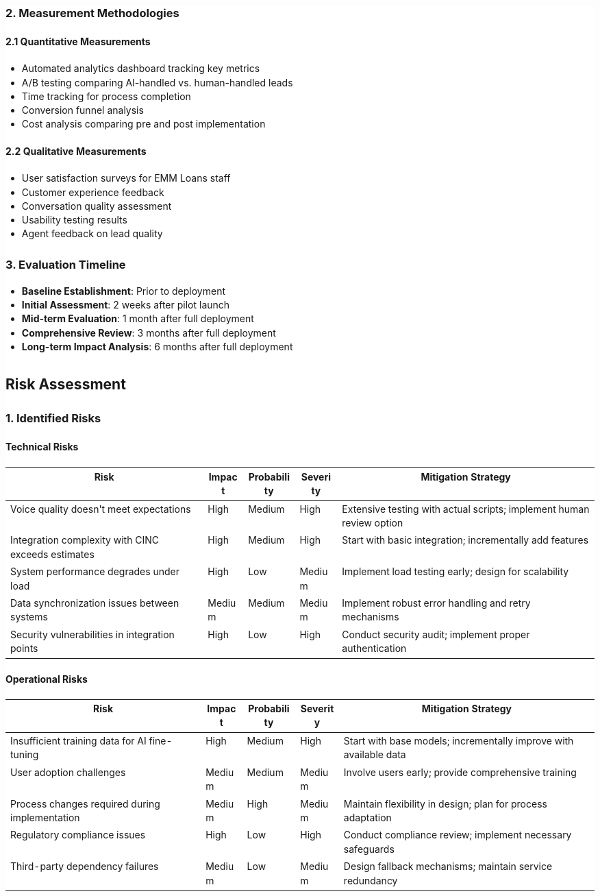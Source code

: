### 2. Measurement Methodologies

#### 2.1 Quantitative Measurements
- Automated analytics dashboard tracking key metrics
- A/B testing comparing AI-handled vs. human-handled leads
- Time tracking for process completion
- Conversion funnel analysis
- Cost analysis comparing pre and post implementation

#### 2.2 Qualitative Measurements
- User satisfaction surveys for EMM Loans staff
- Customer experience feedback
- Conversation quality assessment
- Usability testing results
- Agent feedback on lead quality

### 3. Evaluation Timeline

- **Baseline Establishment**: Prior to deployment
- **Initial Assessment**: 2 weeks after pilot launch
- **Mid-term Evaluation**: 1 month after full deployment
- **Comprehensive Review**: 3 months after full deployment
- **Long-term Impact Analysis**: 6 months after full deployment

## Risk Assessment

### 1. Identified Risks

#### Technical Risks

| Risk | Impact | Probability | Severity | Mitigation Strategy |
|------|--------|------------|----------|-------------------|
| Voice quality doesn't meet expectations | High | Medium | High | Extensive testing with actual scripts; implement human review option |
| Integration complexity with CINC exceeds estimates | High | Medium | High | Start with basic integration; incrementally add features |
| System performance degrades under load | High | Low | Medium | Implement load testing early; design for scalability |
| Data synchronization issues between systems | Medium | Medium | Medium | Implement robust error handling and retry mechanisms |
| Security vulnerabilities in integration points | High | Low | High | Conduct security audit; implement proper authentication |

#### Operational Risks

| Risk | Impact | Probability | Severity | Mitigation Strategy |
|------|--------|------------|----------|-------------------|
| Insufficient training data for AI fine-tuning | High | Medium | High | Start with base models; incrementally improve with available data |
| User adoption challenges | Medium | Medium | Medium | Involve users early; provide comprehensive training |
| Process changes required during implementation | Medium | High | Medium | Maintain flexibility in design; plan for process adaptation |
| Regulatory compliance issues | High | Low | High | Conduct compliance review; implement necessary safeguards |
| Third-party dependency failures | Medium | Low | Medium | Design fallback mechanisms; maintain service redundancy |
